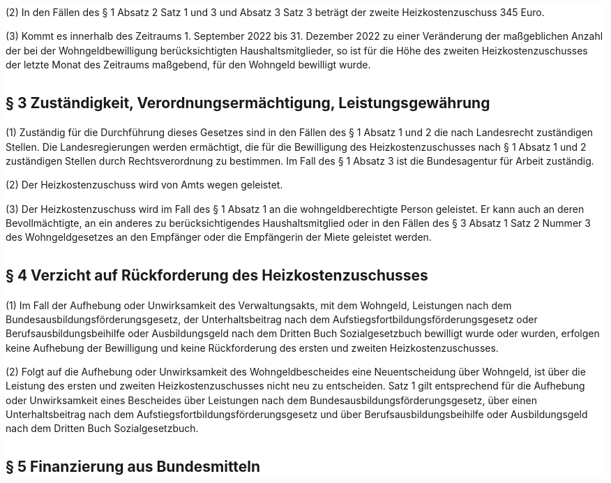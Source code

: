 


(2) In den Fällen des § 1 Absatz 2 Satz 1 und 3 und Absatz 3 Satz 3
beträgt der zweite Heizkostenzuschuss 345 Euro.

(3) Kommt es innerhalb des Zeitraums 1. September 2022 bis 31.
Dezember 2022 zu einer Veränderung der maßgeblichen Anzahl der bei der
Wohngeldbewilligung berücksichtigten Haushaltsmitglieder, so ist für
die Höhe des zweiten Heizkostenzuschusses der letzte Monat des
Zeitraums maßgebend, für den Wohngeld bewilligt wurde.


## § 3 Zuständigkeit, Verordnungsermächtigung, Leistungsgewährung

(1) Zuständig für die Durchführung dieses Gesetzes sind in den Fällen
des § 1 Absatz 1 und 2 die nach Landesrecht zuständigen Stellen. Die
Landesregierungen werden ermächtigt, die für die Bewilligung des
Heizkostenzuschusses nach § 1 Absatz 1 und 2 zuständigen Stellen durch
Rechtsverordnung zu bestimmen. Im Fall des § 1 Absatz 3 ist die
Bundesagentur für Arbeit zuständig.

(2) Der Heizkostenzuschuss wird von Amts wegen geleistet.

(3) Der Heizkostenzuschuss wird im Fall des § 1 Absatz 1 an die
wohngeldberechtigte Person geleistet. Er kann auch an deren
Bevollmächtigte, an ein anderes zu berücksichtigendes
Haushaltsmitglied oder in den Fällen des § 3 Absatz 1 Satz 2 Nummer 3
des Wohngeldgesetzes an den Empfänger oder die Empfängerin der Miete
geleistet werden.


## § 4 Verzicht auf Rückforderung des Heizkostenzuschusses

(1) Im Fall der Aufhebung oder Unwirksamkeit des Verwaltungsakts, mit
dem Wohngeld, Leistungen nach dem Bundesausbildungsförderungsgesetz,
der Unterhaltsbeitrag nach dem Aufstiegsfortbildungsförderungsgesetz
oder Berufsausbildungsbeihilfe oder Ausbildungsgeld nach dem Dritten
Buch Sozialgesetzbuch bewilligt wurde oder wurden, erfolgen keine
Aufhebung der Bewilligung und keine Rückforderung des ersten und
zweiten Heizkostenzuschusses.

(2) Folgt auf die Aufhebung oder Unwirksamkeit des Wohngeldbescheides
eine Neuentscheidung über Wohngeld, ist über die Leistung des ersten
und zweiten Heizkostenzuschusses nicht neu zu entscheiden. Satz 1 gilt
entsprechend für die Aufhebung oder Unwirksamkeit eines Bescheides
über Leistungen nach dem Bundesausbildungsförderungsgesetz, über einen
Unterhaltsbeitrag nach dem Aufstiegsfortbildungsförderungsgesetz und
über Berufsausbildungsbeihilfe oder Ausbildungsgeld nach dem Dritten
Buch Sozialgesetzbuch.


## § 5 Finanzierung aus Bundesmitteln
